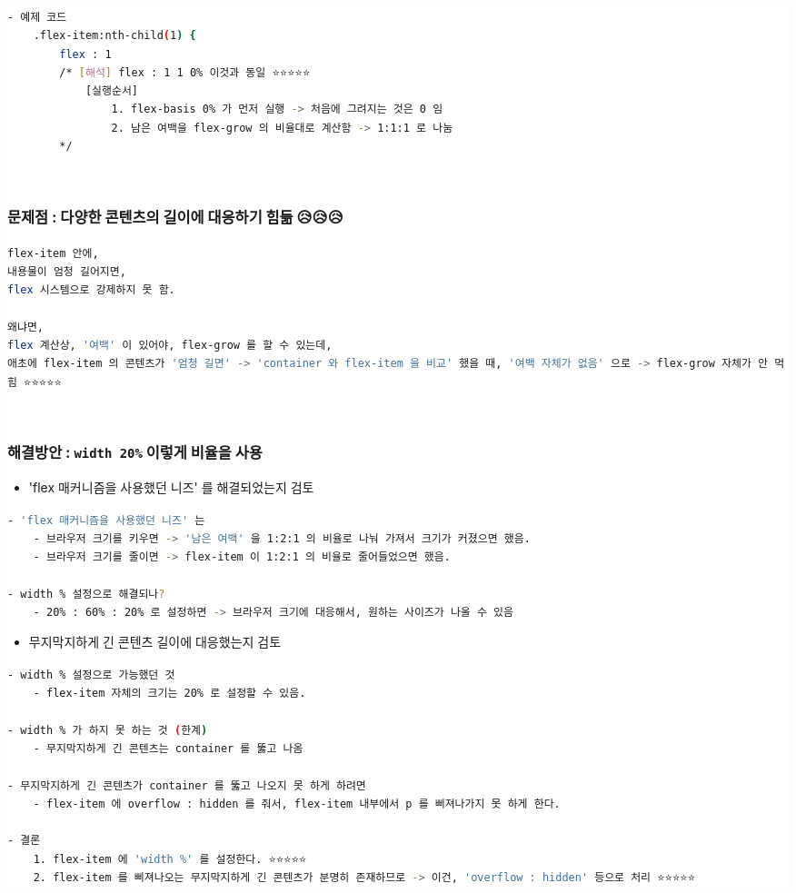 ``` bash 
- 예제 코드 
	.flex-item:nth-child(1) {
		flex : 1
		/* [해석] flex : 1 1 0% 이것과 동일 ⭐⭐⭐⭐⭐ 
			[실행순서] 
				1. flex-basis 0% 가 먼저 실행 -> 처음에 그려지는 것은 0 임 
				2. 남은 여백을 flex-grow 의 비율대로 계산함 -> 1:1:1 로 나눔
		*/
```


<br>

### 문제점 : 다양한 콘텐츠의 길이에 대응하기 힘듦 😥😥😥 
``` bash 
flex-item 안에, 
내용물이 엄청 길어지면, 
flex 시스템으로 강제하지 못 함. 

왜냐면, 
flex 계산상, '여백' 이 있어야, flex-grow 를 할 수 있는데, 
애초에 flex-item 의 콘텐츠가 '엄청 길면' -> 'container 와 flex-item 을 비교' 했을 때, '여백 자체가 없음' 으로 -> flex-grow 자체가 안 먹 힘 ⭐⭐⭐⭐⭐

```

<br>

### 해결방안 : `width 20%` 이렇게 비율을 사용 

- 'flex 매커니즘을 사용했던 니즈' 를 해결되었는지 검토 
``` bash 
- 'flex 매커니즘을 사용했던 니즈' 는 
	- 브라우저 크기를 키우면 -> '남은 여백' 을 1:2:1 의 비율로 나눠 가져서 크기가 커졌으면 했음. 
	- 브라우저 크기를 줄이면 -> flex-item 이 1:2:1 의 비율로 줄어들었으면 했음. 

- width % 설정으로 해결되나? 
	- 20% : 60% : 20% 로 설정하면 -> 브라우저 크기에 대응해서, 원하는 사이즈가 나올 수 있음 
```



- 무지막지하게 긴 콘텐츠 길이에 대응했는지 검토 
``` bash 
- width % 설정으로 가능했던 것 
	- flex-item 자체의 크기는 20% 로 설정할 수 있음. 

- width % 가 하지 못 하는 것 (한계) 
	- 무지막지하게 긴 콘텐츠는 container 를 뚫고 나옴 

- 무지막지하게 긴 콘텐츠가 container 를 뚫고 나오지 못 하게 하려면 
	- flex-item 에 overflow : hidden 를 줘서, flex-item 내부에서 p 를 삐져나가지 못 하게 한다. 

- 결론 
	1. flex-item 에 'width %' 를 설정한다. ⭐⭐⭐⭐⭐ 
	2. flex-item 를 삐져나오는 무지막지하게 긴 콘텐츠가 분명히 존재하므로 -> 이건, 'overflow : hidden' 등으로 처리 ⭐⭐⭐⭐⭐ 

```
